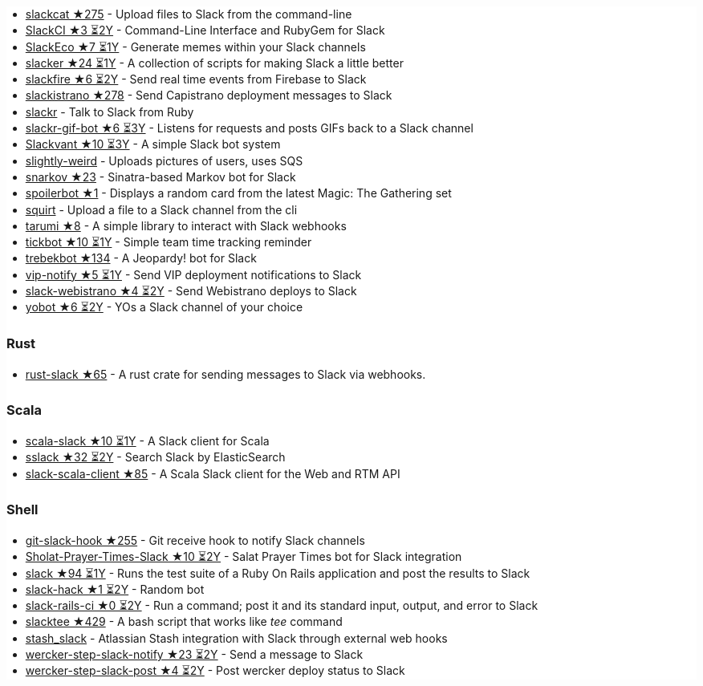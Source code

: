 - [slackcat ★275](https://github.com/rlister/slackcat) - Upload files to Slack from the command-line
- [SlackCI ★3 ⏳2Y](https://github.com/grubernaut/SlackCI) - Command-Line Interface and RubyGem for Slack
- [SlackEco ★7 ⏳1Y](https://github.com/riencroonenborghs/slackeco) - Generate memes within your Slack channels
- [slacker ★24 ⏳1Y](https://github.com/ttaylorr/slacker) - A collection of scripts for making Slack a little better
- [slackfire ★6 ⏳2Y](https://github.com/RokkinCat/slackfire) - Send real time events from Firebase to Slack
- [slackistrano ★278](https://github.com/phallstrom/slackistrano) - Send Capistrano deployment messages to Slack
- [slackr](https://github.com/risk-io/slackr) - Talk to Slack from Ruby
- [slackr-gif-bot ★6 ⏳3Y](https://github.com/brianjriddle/slackr-gif-bot) - Listens for requests and posts GIFs back to a Slack channel
- [Slackvant ★10 ⏳3Y](https://github.com/nh7a/Slackvant) - A simple Slack bot system
- [slightly-weird](https://github.com/willrax/slightly-weird) - Uploads pictures of users, uses SQS
- [snarkov ★23](https://github.com/gesteves/snarkov) - Sinatra-based Markov bot for Slack
- [spoilerbot ★1](https://github.com/austra/spoilerbot) - Displays a random card from the latest Magic: The Gathering set
- [squirt](https://gist.github.com/foozmeat/82f177d60d5dfc7fc518) - Upload a file to a Slack channel from the cli
- [tarumi ★8](https://github.com/IcaliaLabs/tarumi) - A simple library to interact with Slack webhooks
- [tickbot ★10 ⏳1Y](https://github.com/barryf/tickbot) - Simple team time tracking reminder
- [trebekbot ★134](https://github.com/gesteves/trebekbot) - A Jeopardy! bot for Slack
- [vip-notify ★5 ⏳1Y](https://github.com/doejo/vip-notify) - Send VIP deployment notifications to Slack
- [slack-webistrano ★4 ⏳2Y](https://github.com/caiosba/slack-webistrano) - Send Webistrano deploys to Slack
- [yobot ★6 ⏳2Y](https://github.com/voxmedia/yobot) - YOs a Slack channel of your choice

### Rust

- [rust-slack ★65](https://github.com/frostly/rust-slack) - A rust crate for sending messages to Slack via webhooks.

### Scala

- [scala-slack ★10 ⏳1Y](https://github.com/flyberry-capital/scala-slack) - A Slack client for Scala
- [sslack ★32 ⏳2Y](https://github.com/webpay/sslack) - Search Slack by ElasticSearch
- [slack-scala-client ★85](https://github.com/gilbertw1/slack-scala-client) - A Scala Slack client for the Web and RTM API

### Shell

- [git-slack-hook ★255](https://github.com/chriseldredge/git-slack-hook) - Git receive hook to notify Slack channels
- [Sholat-Prayer-Times-Slack ★10 ⏳2Y](https://github.com/ainunnajib/Sholat-Prayer-Times-Slack) - Salat Prayer Times bot for Slack integration
- [slack ★94 ⏳1Y](https://github.com/rcrowley/slack) - Runs the test suite of a Ruby On Rails application and post the results to Slack
- [slack-hack ★1 ⏳2Y](https://github.com/steinn/slack-hack) - Random bot
- [slack-rails-ci ★0 ⏳2Y](https://github.com/caiosba/slack-rails-ci) - Run a command; post it and its standard input, output, and error to Slack
- [slacktee ★429](https://github.com/course-hero/slacktee) - A bash script that works like _tee_ command
- [stash\_slack](https://gist.github.com/linjer/2ee6146d3b320cbe9225) - Atlassian Stash integration with Slack through external web hooks
- [wercker-step-slack-notify ★23 ⏳2Y](https://github.com/sherzberg/wercker-step-slack-notify) - Send a message to Slack
- [wercker-step-slack-post ★4 ⏳2Y](https://github.com/kobim/wercker-step-slack-post) - Post wercker deploy status to Slack